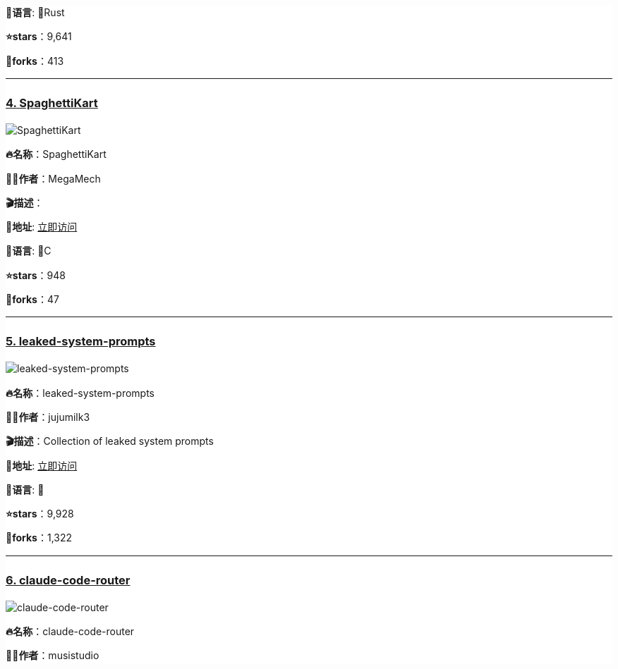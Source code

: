 **👀语言**: 🔺Rust 

**⭐stars**：9,641 

**📍forks**：413 

--- 

### [4. SpaghettiKart](https://github.com//HarbourMasters/SpaghettiKart) 

![SpaghettiKart](https://s0.wp.com/mshots/v1/https://github.com//HarbourMasters/SpaghettiKart?w=600&h=450) 

**🔥名称**：SpaghettiKart 

**🧑‍💻作者**：MegaMech 

**🎬描述**： 

**🔗地址**: [立即访问](https://github.com//HarbourMasters/SpaghettiKart) 

**👀语言**: 🔺C 

**⭐stars**：948 

**📍forks**：47 

--- 

### [5. leaked-system-prompts](https://github.com//jujumilk3/leaked-system-prompts) 

![leaked-system-prompts](https://s0.wp.com/mshots/v1/https://github.com//jujumilk3/leaked-system-prompts?w=600&h=450) 

**🔥名称**：leaked-system-prompts 

**🧑‍💻作者**：jujumilk3 

**🎬描述**：Collection of leaked system prompts 

**🔗地址**: [立即访问](https://github.com//jujumilk3/leaked-system-prompts) 

**👀语言**: 🔺 

**⭐stars**：9,928 

**📍forks**：1,322 

--- 

### [6. claude-code-router](https://github.com//musistudio/claude-code-router) 

![claude-code-router](https://s0.wp.com/mshots/v1/https://github.com//musistudio/claude-code-router?w=600&h=450) 

**🔥名称**：claude-code-router 

**🧑‍💻作者**：musistudio 
